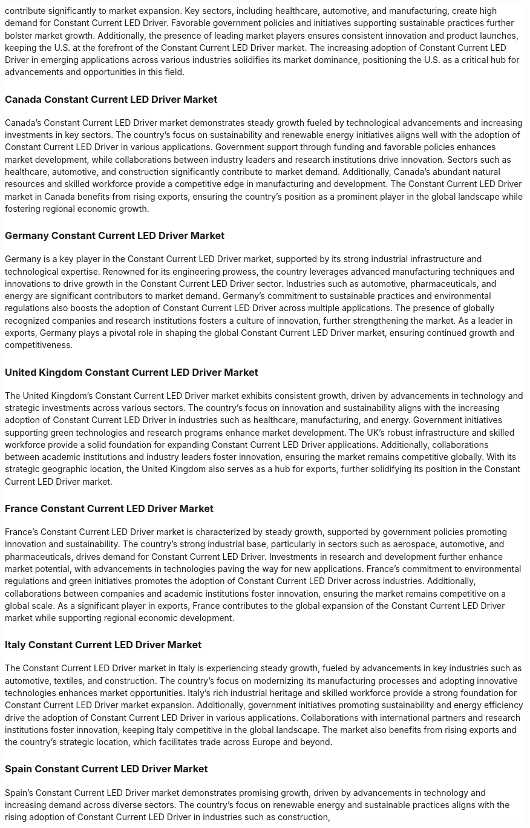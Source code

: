 contribute significantly to market expansion. Key sectors, including healthcare, automotive, and manufacturing, create high demand for Constant Current LED Driver. Favorable government policies and initiatives supporting sustainable practices further bolster market growth. Additionally, the presence of leading market players ensures consistent innovation and product launches, keeping the U.S. at the forefront of the Constant Current LED Driver market. The increasing adoption of Constant Current LED Driver in emerging applications across various industries solidifies its market dominance, positioning the U.S. as a critical hub for advancements and opportunities in this field.</p><h3>Canada Constant Current LED Driver Market</h3><p>Canada&rsquo;s Constant Current LED Driver market demonstrates steady growth fueled by technological advancements and increasing investments in key sectors. The country&rsquo;s focus on sustainability and renewable energy initiatives aligns well with the adoption of Constant Current LED Driver in various applications. Government support through funding and favorable policies enhances market development, while collaborations between industry leaders and research institutions drive innovation. Sectors such as healthcare, automotive, and construction significantly contribute to market demand. Additionally, Canada&rsquo;s abundant natural resources and skilled workforce provide a competitive edge in manufacturing and development. The Constant Current LED Driver market in Canada benefits from rising exports, ensuring the country&rsquo;s position as a prominent player in the global landscape while fostering regional economic growth.</p><h3>Germany Constant Current LED Driver Market</h3><p>Germany is a key player in the Constant Current LED Driver market, supported by its strong industrial infrastructure and technological expertise. Renowned for its engineering prowess, the country leverages advanced manufacturing techniques and innovations to drive growth in the Constant Current LED Driver sector. Industries such as automotive, pharmaceuticals, and energy are significant contributors to market demand. Germany&rsquo;s commitment to sustainable practices and environmental regulations also boosts the adoption of Constant Current LED Driver across multiple applications. The presence of globally recognized companies and research institutions fosters a culture of innovation, further strengthening the market. As a leader in exports, Germany plays a pivotal role in shaping the global Constant Current LED Driver market, ensuring continued growth and competitiveness.</p><h3>United Kingdom Constant Current LED Driver Market</h3><p>The United Kingdom&rsquo;s Constant Current LED Driver market exhibits consistent growth, driven by advancements in technology and strategic investments across various sectors. The country&rsquo;s focus on innovation and sustainability aligns with the increasing adoption of Constant Current LED Driver in industries such as healthcare, manufacturing, and energy. Government initiatives supporting green technologies and research programs enhance market development. The UK&rsquo;s robust infrastructure and skilled workforce provide a solid foundation for expanding Constant Current LED Driver applications. Additionally, collaborations between academic institutions and industry leaders foster innovation, ensuring the market remains competitive globally. With its strategic geographic location, the United Kingdom also serves as a hub for exports, further solidifying its position in the Constant Current LED Driver market.</p><h3>France Constant Current LED Driver Market</h3><p>France&rsquo;s Constant Current LED Driver market is characterized by steady growth, supported by government policies promoting innovation and sustainability. The country&rsquo;s strong industrial base, particularly in sectors such as aerospace, automotive, and pharmaceuticals, drives demand for Constant Current LED Driver. Investments in research and development further enhance market potential, with advancements in technologies paving the way for new applications. France&rsquo;s commitment to environmental regulations and green initiatives promotes the adoption of Constant Current LED Driver across industries. Additionally, collaborations between companies and academic institutions foster innovation, ensuring the market remains competitive on a global scale. As a significant player in exports, France contributes to the global expansion of the Constant Current LED Driver market while supporting regional economic development.</p><h3>Italy Constant Current LED Driver Market</h3><p>The Constant Current LED Driver market in Italy is experiencing steady growth, fueled by advancements in key industries such as automotive, textiles, and construction. The country&rsquo;s focus on modernizing its manufacturing processes and adopting innovative technologies enhances market opportunities. Italy&rsquo;s rich industrial heritage and skilled workforce provide a strong foundation for Constant Current LED Driver market expansion. Additionally, government initiatives promoting sustainability and energy efficiency drive the adoption of Constant Current LED Driver in various applications. Collaborations with international partners and research institutions foster innovation, keeping Italy competitive in the global landscape. The market also benefits from rising exports and the country&rsquo;s strategic location, which facilitates trade across Europe and beyond.</p><h3>Spain Constant Current LED Driver Market</h3><p>Spain&rsquo;s Constant Current LED Driver market demonstrates promising growth, driven by advancements in technology and increasing demand across diverse sectors. The country&rsquo;s focus on renewable energy and sustainable practices aligns with the rising adoption of Constant Current LED Driver in industries such as construction,